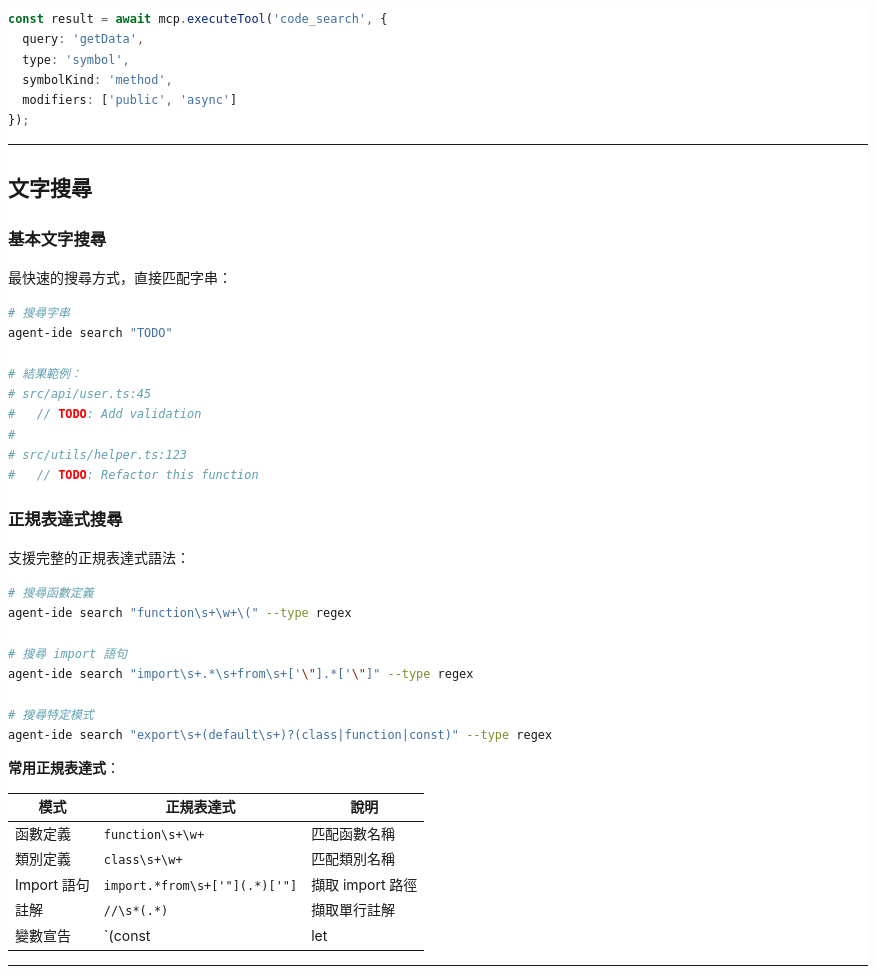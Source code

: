 ```typescript
const result = await mcp.executeTool('code_search', {
  query: 'getData',
  type: 'symbol',
  symbolKind: 'method',
  modifiers: ['public', 'async']
});
```

---

## 文字搜尋

### 基本文字搜尋

最快速的搜尋方式，直接匹配字串：

```bash
# 搜尋字串
agent-ide search "TODO"

# 結果範例：
# src/api/user.ts:45
#   // TODO: Add validation
#
# src/utils/helper.ts:123
#   // TODO: Refactor this function
```

### 正規表達式搜尋

支援完整的正規表達式語法：

```bash
# 搜尋函數定義
agent-ide search "function\s+\w+\(" --type regex

# 搜尋 import 語句
agent-ide search "import\s+.*\s+from\s+['\"].*['\"]" --type regex

# 搜尋特定模式
agent-ide search "export\s+(default\s+)?(class|function|const)" --type regex
```

**常用正規表達式**：

| 模式 | 正規表達式 | 說明 |
|------|------------|------|
| 函數定義 | `function\s+\w+` | 匹配函數名稱 |
| 類別定義 | `class\s+\w+` | 匹配類別名稱 |
| Import 語句 | `import.*from\s+['"](.*)['"]` | 擷取 import 路徑 |
| 註解 | `//\s*(.*)` | 擷取單行註解 |
| 變數宣告 | `(const|let|var)\s+\w+` | 匹配變數宣告 |

---